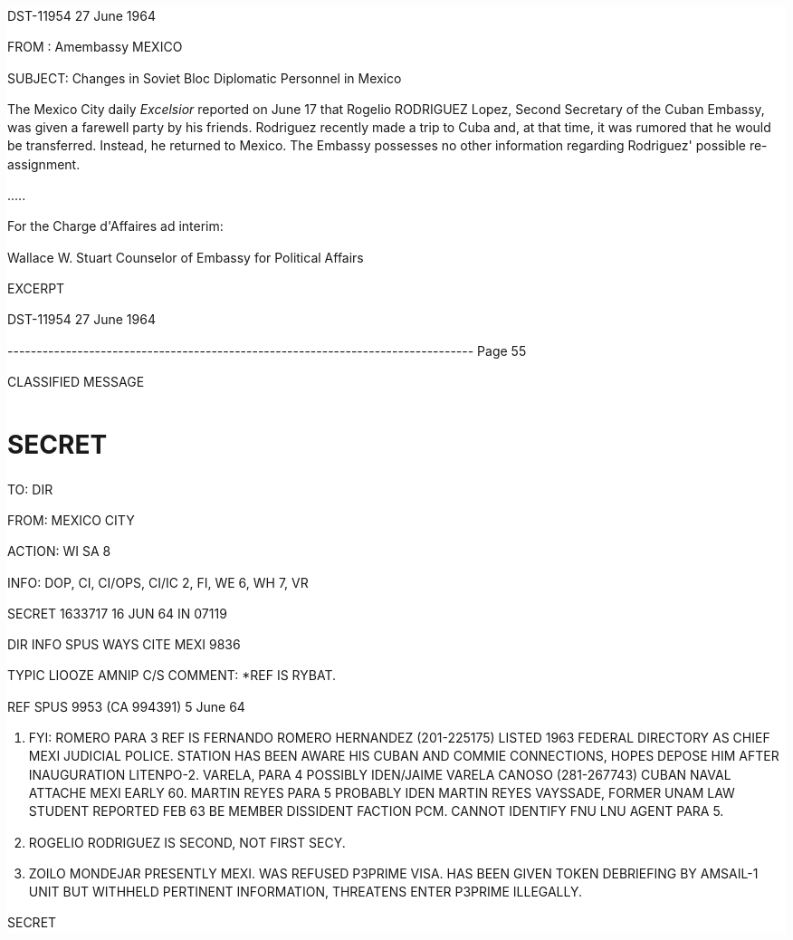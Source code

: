 DST-11954
27 June 1964

FROM : Amembassy MEXICO

SUBJECT: Changes in Soviet Bloc Diplomatic Personnel in Mexico

The Mexico City daily *Excelsior* reported on June 17 that Rogelio RODRIGUEZ Lopez, Second Secretary of the Cuban Embassy, was given a farewell party by his friends. Rodriguez recently made a trip to Cuba and, at that time, it was rumored that he would be transferred. Instead, he returned to Mexico. The Embassy possesses no other information regarding Rodriguez' possible re-assignment.

.....

For the Charge d'Affaires ad interim:

Wallace W. Stuart
Counselor of Embassy
for Political Affairs

EXCERPT

DST-11954
27 June 1964


-------------------------------------------------------------------------------- Page 55

CLASSIFIED MESSAGE

# SECRET

TO: DIR

FROM: MEXICO CITY

ACTION: WI SA 8

INFO: DOP, CI, CI/OPS, CI/IC 2, FI, WE 6, WH 7, VR

SECRET 1633717 16 JUN 64 IN 07119

DIR INFO SPUS WAYS CITE MEXI 9836

TYPIC LIOOZE AMNIP C/S COMMENT: *REF IS RYBAT.

REF SPUS 9953 (CA 994391) 5 June 64

1. FYI: ROMERO PARA 3 REF IS FERNANDO ROMERO HERNANDEZ (201-225175) LISTED 1963 FEDERAL DIRECTORY AS CHIEF MEXI JUDICIAL POLICE. STATION HAS BEEN AWARE HIS CUBAN AND COMMIE CONNECTIONS, HOPES DEPOSE HIM AFTER INAUGURATION LITENPO-2. VARELA, PARA 4 POSSIBLY IDEN/JAIME VARELA CANOSO (281-267743) CUBAN NAVAL ATTACHE MEXI EARLY 60. MARTIN REYES PARA 5 PROBABLY IDEN MARTIN REYES VAYSSADE, FORMER UNAM LAW STUDENT REPORTED FEB 63 BE MEMBER DISSIDENT FACTION PCM. CANNOT IDENTIFY FNU LNU AGENT PARA 5.

2. ROGELIO RODRIGUEZ IS SECOND, NOT FIRST SECY.

3. ZOILO MONDEJAR PRESENTLY MEXI. WAS REFUSED P3PRIME VISA. HAS BEEN GIVEN TOKEN DEBRIEFING BY AMSAIL-1 UNIT BUT WITHHELD PERTINENT INFORMATION, THREATENS ENTER P3PRIME ILLEGALLY.

SECRET
